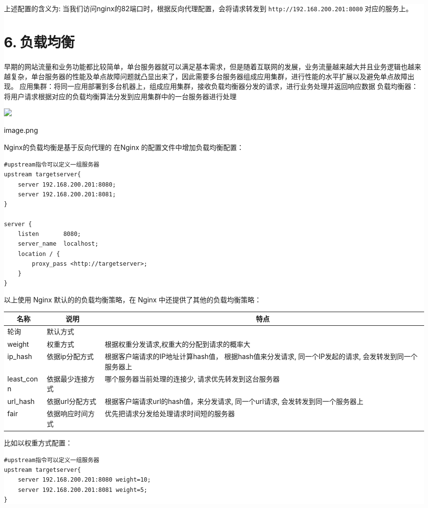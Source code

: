上述配置的含义为: 当我们访问nginx的82端口时，根据反向代理配置，会将请求转发到 `http://192.168.200.201:8080` 对应的服务上。

# 6. 负载均衡

早期的网站流量和业务功能都比较简单，单台服务器就可以满足基本需求，但是随着互联网的发展，业务流量越来越大并且业务逻辑也越来越复杂，单台服务器的性能及单点故障问题就凸显出来了，因此需要多台服务器组成应用集群，进行性能的水平扩展以及避免单点故障出现。 应用集群：将同一应用部署到多台机器上，组成应用集群，接收负载均衡器分发的请求，进行业务处理并返回响应数据 负载均衡器：将用户请求根据对应的负载均衡算法分发到应用集群中的一台服务器进行处理

![](https://cdn.nlark.com/yuque/0/2023/png/29046015/1679999255091-03c02051-a6b6-4f54-9b31-5c15b10b4048.png#averageHue=%23f0f5e6&clientId=u6218006d-8165-4&from=paste&height=235&id=u7c072184&originHeight=259&originWidth=840&originalType=binary&ratio=1.100000023841858&rotation=0&showTitle=false&size=45014&status=done&style=none&taskId=uc554e08c-dd86-4d08-a65a-718ce8f2790&title=&width=763.6363470849916)

image.png

Nginx的负载均衡是基于反向代理的 在Nginx 的配置文件中增加负载均衡配置：

```
#upstream指令可以定义一组服务器
upstream targetserver{
    server 192.168.200.201:8080;
    server 192.168.200.201:8081;
}

server {
    listen       8080;
    server_name  localhost;
    location / {
        proxy_pass <http://targetserver>;
    }
}
```

以上使用 Nginx 默认的的负载均衡策略，在 Nginx 中还提供了其他的负载均衡策略：

|​**名称**|​**说明**|特点|
|---|---|---|
|轮询|默认方式||
|weight|权重方式|根据权重分发请求,权重大的分配到请求的概率大|
|ip_hash|依据ip分配方式|根据客户端请求的IP地址计算hash值， 根据hash值来分发请求, 同一个IP发起的请求, 会发转发到同一个服务器上|
|least_conn|依据最少连接方式|哪个服务器当前处理的连接少, 请求优先转发到这台服务器|
|url_hash|依据url分配方式|根据客户端请求url的hash值，来分发请求, 同一个url请求, 会发转发到同一个服务器上|
|fair|依据响应时间方式|优先把请求分发给处理请求时间短的服务器|

比如以权重方式配置：

```
#upstream指令可以定义一组服务器
upstream targetserver{
    server 192.168.200.201:8080 weight=10;
    server 192.168.200.201:8081 weight=5;
}
```